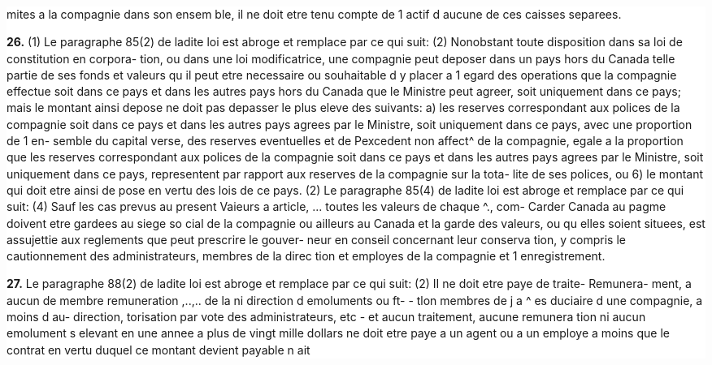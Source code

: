 mites a la compagnie dans son ensem
ble, il ne doit etre tenu compte de 1 actif
d aucune de ces caisses separees.

**26.** (1) Le paragraphe 85(2) de ladite
loi est abroge et remplace par ce qui suit:
(2) Nonobstant toute disposition
dans sa loi de constitution en corpora-
tion, ou dans une loi modificatrice, une
compagnie peut deposer dans un pays
hors du Canada telle partie de ses fonds
et valeurs qu il peut etre necessaire ou
souhaitable d y placer a 1 egard des
operations que la compagnie effectue soit
dans ce pays et dans les autres pays
hors du Canada que le Ministre peut
agreer, soit uniquement dans ce pays;
mais le montant ainsi depose ne doit pas
depasser le plus eleve des suivants:
a) les reserves correspondant aux
polices de la compagnie soit dans ce
pays et dans les autres pays agrees
par le Ministre, soit uniquement dans
ce pays, avec une proportion de 1 en-
semble du capital verse, des reserves
eventuelles et de Pexcedent non affect^
de la compagnie, egale a la proportion
que les reserves correspondant aux
polices de la compagnie soit dans ce
pays et dans les autres pays agrees par
le Ministre, soit uniquement dans ce
pays, representent par rapport aux
reserves de la compagnie sur la tota-
lite de ses polices, ou
6) le montant qui doit etre ainsi de
pose en vertu des lois de ce pays.
(2) Le paragraphe 85(4) de ladite loi
est abroge et remplace par ce qui suit:
(4) Sauf les cas prevus au present Vaieurs a
article, ... toutes les valeurs de chaque ^., com- Carder Canada au
pagme doivent etre gardees au siege so
cial de la compagnie ou ailleurs au
Canada et la garde des valeurs, ou
qu elles soient situees, est assujettie aux
reglements que peut prescrire le gouver-
neur en conseil concernant leur conserva
tion, y compris le cautionnement des
administrateurs, membres de la direc
tion et employes de la compagnie et
1 enregistrement.

**27.** Le paragraphe 88(2) de ladite loi
est abroge et remplace par ce qui suit:
(2) II ne doit etre paye de traite- Remunera-
ment, a aucun de membre remuneration ,..,.. de la ni direction d emoluments ou ft- - tlon membres de j a ^ es
duciaire d une compagnie, a moins d au- direction,
torisation par vote des administrateurs, etc -
et aucun traitement, aucune remunera
tion ni aucun emolument s elevant en
une annee a plus de vingt mille dollars
ne doit etre paye a un agent ou a un
employe a moins que le contrat en vertu
duquel ce montant devient payable n ait